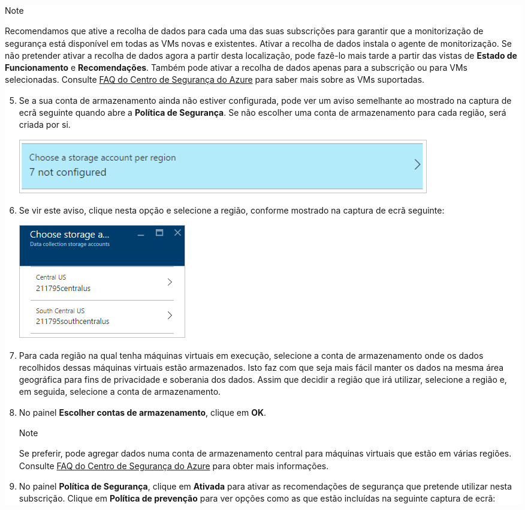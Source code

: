    > [!NOTE]
   > Recomendamos que ative a recolha de dados para cada uma das suas subscrições para garantir que a monitorização de segurança está disponível em todas as VMs novas e existentes. Ativar a recolha de dados instala o agente de monitorização. Se não pretender ativar a recolha de dados agora a partir desta localização, pode fazê-lo mais tarde a partir das vistas de **Estado de Funcionamento** e **Recomendações**. Também pode ativar a recolha de dados apenas para a subscrição ou para VMs selecionadas. Consulte [FAQ do Centro de Segurança do Azure](security-center-faq.md) para saber mais sobre as VMs suportadas.
   >
   >
5. Se a sua conta de armazenamento ainda não estiver configurada, pode ver um aviso semelhante ao mostrado na captura de ecrã seguinte quando abre a **Política de Segurança**. Se não escolher uma conta de armazenamento para cada região, será criada por si.

    ![Seleção de armazenamento](./media/security-center-policies/security-center-policies-fig2.png)
6. Se vir este aviso, clique nesta opção e selecione a região, conforme mostrado na captura de ecrã seguinte:

    ![Seleção de armazenamento](./media/security-center-policies/security-center-policies-fig3-ga.png)
7. Para cada região na qual tenha máquinas virtuais em execução, selecione a conta de armazenamento onde os dados recolhidos dessas máquinas virtuais estão armazenados. Isto faz com que seja mais fácil manter os dados na mesma área geográfica para fins de privacidade e soberania dos dados. Assim que decidir a região que irá utilizar, selecione a região e, em seguida, selecione a conta de armazenamento.
8. No painel **Escolher contas de armazenamento**, clique em **OK**.

   > [!NOTE]
   > Se preferir, pode agregar dados numa conta de armazenamento central para máquinas virtuais que estão em várias regiões. Consulte [FAQ do Centro de Segurança do Azure](security-center-faq.md) para obter mais informações.
   >
   >
9. No painel **Política de Segurança**, clique em **Ativada** para ativar as recomendações de segurança que pretende utilizar nesta subscrição. Clique em **Política de prevenção** para ver opções como as que estão incluídas na seguinte captura de ecrã:
